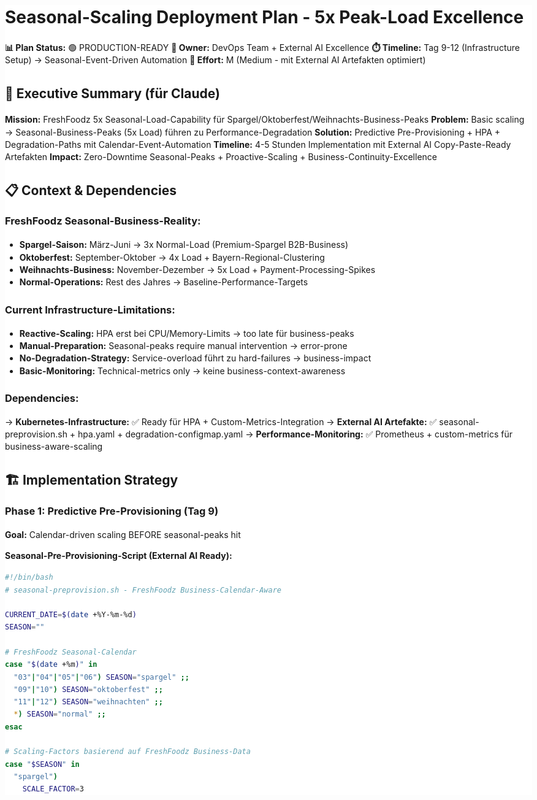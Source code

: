 # Seasonal-Scaling Deployment Plan - 5x Peak-Load Excellence

**📊 Plan Status:** 🟢 PRODUCTION-READY
**🎯 Owner:** DevOps Team + External AI Excellence
**⏱️ Timeline:** Tag 9-12 (Infrastructure Setup) → Seasonal-Event-Driven Automation
**🔧 Effort:** M (Medium - mit External AI Artefakten optimiert)

## 🎯 Executive Summary (für Claude)

**Mission:** FreshFoodz 5x Seasonal-Load-Capability für Spargel/Oktoberfest/Weihnachts-Business-Peaks
**Problem:** Basic scaling → Seasonal-Business-Peaks (5x Load) führen zu Performance-Degradation
**Solution:** Predictive Pre-Provisioning + HPA + Degradation-Paths mit Calendar-Event-Automation
**Timeline:** 4-5 Stunden Implementation mit External AI Copy-Paste-Ready Artefakten
**Impact:** Zero-Downtime Seasonal-Peaks + Proactive-Scaling + Business-Continuity-Excellence

## 📋 Context & Dependencies

### FreshFoodz Seasonal-Business-Reality:
- **Spargel-Saison:** März-Juni → 3x Normal-Load (Premium-Spargel B2B-Business)
- **Oktoberfest:** September-Oktober → 4x Load + Bayern-Regional-Clustering
- **Weihnachts-Business:** November-Dezember → 5x Load + Payment-Processing-Spikes
- **Normal-Operations:** Rest des Jahres → Baseline-Performance-Targets

### Current Infrastructure-Limitations:
- **Reactive-Scaling:** HPA erst bei CPU/Memory-Limits → too late für business-peaks
- **Manual-Preparation:** Seasonal-peaks require manual intervention → error-prone
- **No-Degradation-Strategy:** Service-overload führt zu hard-failures → business-impact
- **Basic-Monitoring:** Technical-metrics only → keine business-context-awareness

### Dependencies:
→ **Kubernetes-Infrastructure:** ✅ Ready für HPA + Custom-Metrics-Integration
→ **External AI Artefakte:** ✅ seasonal-preprovision.sh + hpa.yaml + degradation-configmap.yaml
→ **Performance-Monitoring:** ✅ Prometheus + custom-metrics für business-aware-scaling

## 🏗️ Implementation Strategy

### **Phase 1: Predictive Pre-Provisioning (Tag 9)**
**Goal:** Calendar-driven scaling BEFORE seasonal-peaks hit

**Seasonal-Pre-Provisioning-Script (External AI Ready):**
```bash
#!/bin/bash
# seasonal-preprovision.sh - FreshFoodz Business-Calendar-Aware

CURRENT_DATE=$(date +%Y-%m-%d)
SEASON=""

# FreshFoodz Seasonal-Calendar
case "$(date +%m)" in
  "03"|"04"|"05"|"06") SEASON="spargel" ;;
  "09"|"10") SEASON="oktoberfest" ;;
  "11"|"12") SEASON="weihnachten" ;;
  *) SEASON="normal" ;;
esac

# Scaling-Factors basierend auf FreshFoodz Business-Data
case "$SEASON" in
  "spargel")
    SCALE_FACTOR=3
```